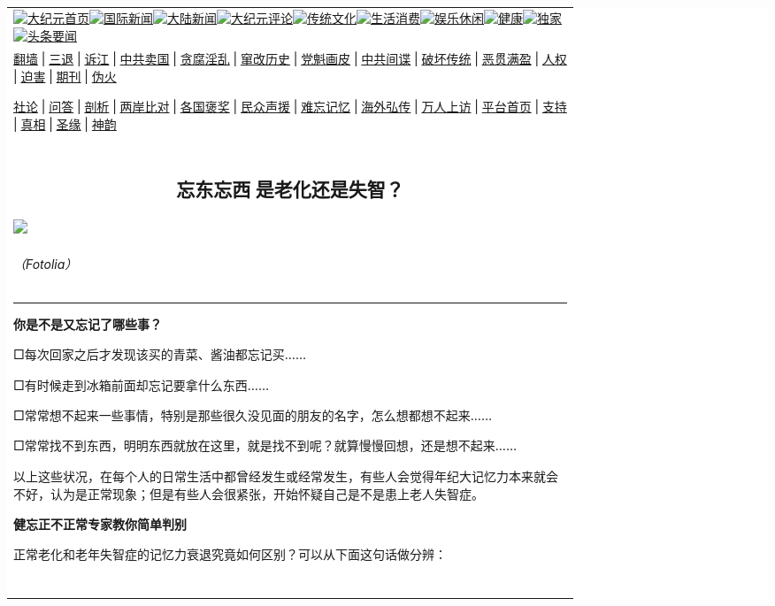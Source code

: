 <a name="1" id="1" target="_blank"></a><span id="1"></span>
<table align=center border="0"><tr><td colspan="2" VALIGN=TOP><a href="https://github.com/dslwzb3472/djy/blob/master/gb/nf1351518.md#1"><img src="https://raw.githubusercontent.com/dslwzb3472/www/master/t/djy/1.jpg" title="大纪元首页" alt="大纪元首页"></a><a href="https://github.com/dslwzb3472/djy/blob/master/gb/n24hr.md#1"><img src="https://raw.githubusercontent.com/dslwzb3472/www/master/t/djy/3.jpg" title="国际新闻" alt="国际新闻"></a><a href="https://github.com/dslwzb3472/djy/blob/master/gb/nsc413.md#1"><img src="https://raw.githubusercontent.com/dslwzb3472/www/master/t/djy/4.jpg" title="大陆新闻" alt="大陆新闻"></a><a href="https://github.com/dslwzb3472/djy/blob/master/gb/news392.md#1"><img src="https://raw.githubusercontent.com/dslwzb3472/www/master/t/djy/5.jpg" title="大纪元评论" alt="大纪元评论"></a><a href="https://github.com/dslwzb3472/djy/blob/master/gb/news2007.md#1"><img src="https://raw.githubusercontent.com/dslwzb3472/www/master/t/djy/6.jpg" title="传统文化" alt="传统文化"></a><a href="https://github.com/dslwzb3472/djy/blob/master/gb/news2008.md#1"><img src="https://raw.githubusercontent.com/dslwzb3472/www/master/t/djy/7.jpg" title="生活消费" alt="生活消费"></a><a href="https://github.com/dslwzb3472/djy/blob/master/gb/ncyule.md#1"><img src="https://raw.githubusercontent.com/dslwzb3472/www/master/t/djy/8.jpg" title="娱乐休闲" alt="娱乐休闲"></a><a href="https://github.com/dslwzb3472/djy/blob/master/gb/nsc1002.md#1"><img src="https://raw.githubusercontent.com/dslwzb3472/www/master/t/djy/9.jpg" title="健康" alt="健康"></a><a href="https://github.com/dslwzb3472/djy/blob/master/gb/nf6092.md#1"><img src="https://raw.githubusercontent.com/dslwzb3472/www/master/t/djy/10a.jpg" title="独家" alt="独家"></a><a href="https://github.com/dslwzb3472/djy/blob/master/gb/nf4514.md#1"><img src="https://raw.githubusercontent.com/dslwzb3472/www/master/t/djy/12a.jpg" title="头条要闻" alt="头条要闻"></a></td></tr>
<tr><td colspan="2" VALIGN=TOP><a target="_blank" href="https://github.com/dslwzb3472/www/blob/master/README.md?zsrh#1">翻墙</a> | <a target="_blank" href="https://github.com/dslwzb3472/djy/blob/master/gb/nf5657.md#1">三退</a> | <a target="_blank" href="https://github.com/dslwzb3472/djy/blob/master/gb/nf6124.md#1">诉江</a> | <a target="_blank" href="https://github.com/dslwzb3472/djy/blob/master/gb/nf1176117.md#1">中共卖国</a> | <a target="_blank" href="https://github.com/dslwzb3472/djy/blob/master/gb/nf5773.md#1">贪腐淫乱</a> | <a target="_blank" href="https://github.com/dslwzb3472/djy/blob/master/gb/nf1176115.md#1">窜改历史</a> | <a target="_blank" href="https://github.com/dslwzb3472/djy/blob/master/gb/nf1176107.md#1">党魁画皮</a> | <a target="_blank" href="https://github.com/dslwzb3472/djy/blob/master/gb/nf1320400.md#1">中共间谍</a> | <a target="_blank" href="https://github.com/dslwzb3472/djy/blob/master/gb/nf1176114.md#1">破坏传统</a> | <a target="_blank" href="https://github.com/dslwzb3472/ntdtv/blob/master/gb/prog447_1.md#1">恶贯满盈</a> | <a target="_blank" href="https://github.com/dslwzb3472/djy/blob/master/gb/ncid278.md#1">人权</a> | <a target="_blank" href="https://github.com/dslwzb3472/djy/blob/master/gb/nf1176111.md#1">迫害</a> | <a target="_blank" href="https://gitlab.com/szzdlab/mh-qikan/blob/master/README.md#1">期刊</a> | <a target="_blank" href="https://github.com/dslwzb3472/djy/blob/master/gb/nf5562.md#1">伪火</a></p><p><a target="_blank" href="https://github.com/dslwzb3472/djy/blob/master/gb/9p.md#1">社论</a> | <a target="_blank" href="https://github.com/dslwzb3472/djy/blob/master/gb/nf4378.md#1">问答</a> | <a target="_blank" href="https://github.com/dslwzb3472/djy/blob/master/gb/nf5792.md#1">剖析</a> | <a target="_blank" href="https://github.com/dslwzb3472/djy/blob/master/gb/nf5735.md#1">两岸比对</a> | <a target="_blank" href="https://github.com/dslwzb3472/djy/blob/master/gb/nf6119.md#1">各国褒奖</a> | <a target="_blank" href="https://github.com/dslwzb3472/djy/blob/master/gb/nf6120.md#1">民众声援</a> | <a target="_blank" href="https://github.com/dslwzb3472/djy/blob/master/gb/nf1188594.md#1">难忘记忆</a> | <a target="_blank" href="https://github.com/dslwzb3472/djy/blob/master/gb/nf3180.md#1">海外弘传</a> | <a target="_blank" href="https://github.com/dslwzb3472/djy/blob/master/gb/nf5410.md#1">万人上访</a> | <a target="_blank" href="https://github.com/dslwzb3472/www/blob/master/README.md?zsrh#1">平台首页</a> | <a target="_blank" href="https://github.com/dslwzb3472/djy/blob/master/gb/nf4386.md#1">支持</a> | <a target="_blank" href="https://github.com/dslwzb3472/djy/blob/master/gb/nf4389.md#1">真相</a> | <a target="_blank" href="https://github.com/dslwzb3472/djy/blob/master/gb/nf5790.md#1">圣缘</a> | <a target="_blank" href="https://github.com/dslwzb3472/djy/blob/master/gb/nf4786.md#1">神韵</a></td></tr>
<tr><td VALIGN=TOP width="626"><h2 align=center>忘东忘西  是老化还是失智？</h2>
<img width="600" src="https://i.epochtimes.com/assets/uploads/2013/01/1301240236011778-400x600.jpg" />
<h6>（Fotolia）
</h6>
<hr>
<p> <B>你是不是又忘记了哪些事？ </B></p>
<p>□每次回家之后才发现该买的青菜、酱油都忘记买……</p>
<p>□有时候走到冰箱前面却忘记要拿什么东西……</p>
<p>□常常想不起来一些事情，特别是那些很久没见面的朋友的名字，怎么想都想不起来……</p>
<p>□常常找不到东西，明明东西就放在这里，就是找不到呢？就算慢慢回想，还是想不起来……</p>
<p>以上这些状况，在每个人的日常生活中都曾经发生或经常发生，有些人会觉得年纪大记忆力本来就会不好，认为是正常现象；但是有些人会很紧张，开始怀疑自己是不是患上老人<ahref="https://github.com/dslwzb3472/djy/blob/master/gb/tag/%E5%A4%B1%E6%99%BA.md#1">失智</a>症。</p>
<p><B>健忘正不正常专家教你简单判别</B></p>
<p>正常<ahref="https://github.com/dslwzb3472/djy/blob/master/gb/tag/%E8%80%81%E5%8C%96.md#1">老化</a>和老年<ahref="https://github.com/dslwzb3472/djy/blob/master/gb/tag/%E5%A4%B1%E6%99%BA.md#1">失智</a>症的记忆力衰退究竟如何区别？可以从下面这句话做分辨：</p>
<ahref=" https://i.epochtimes.com/assets/uploads/2013/01/1301240238221778.jpg" target="_blank" rel="noreferrer noopener"> <img src="https://i.epochtimes.com/assets/uploads/2013/01/1301240238221778.jpg" alt="" title="" width="480" b="94"
	class="size-large wp-image-6667517" /></a>
